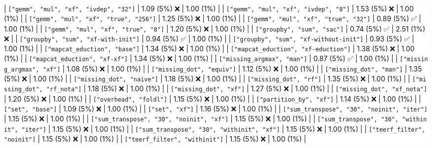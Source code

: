 | `["gemm", "mul", "xf", "ivdep", "32"]`                         |                1.09 (5%) :x: |    1.00 (1%)  |
| `["gemm", "mul", "xf", "ivdep", "8"]`                          |                1.53 (5%) :x: |    1.00 (1%)  |
| `["gemm", "mul", "xf", "true", "256"]`                         |                1.25 (5%) :x: |    1.00 (1%)  |
| `["gemm", "mul", "xf", "true", "32"]`                          | 0.89 (5%) :white_check_mark: |    1.00 (1%)  |
| `["gemm", "mul", "xf", "true", "8"]`                           |                1.20 (5%) :x: |    1.00 (1%)  |
| `["groupby", "sum", "sac"]`                                    | 0.74 (5%) :white_check_mark: | 2.51 (1%) :x: |
| `["groupby", "sum", "xf-with-init"]`                           | 0.94 (5%) :white_check_mark: |    1.00 (1%)  |
| `["groupby", "sum", "xf-without-init"]`                        | 0.93 (5%) :white_check_mark: |    1.00 (1%)  |
| `["mapcat_eduction", "base"]`                                  |                1.34 (5%) :x: |    1.00 (1%)  |
| `["mapcat_eduction", "xf-eduction"]`                           |                1.38 (5%) :x: |    1.00 (1%)  |
| `["mapcat_eduction", "xf-xf"]`                                 |                1.34 (5%) :x: |    1.00 (1%)  |
| `["missing_argmax", "man"]`                                    | 0.87 (5%) :white_check_mark: |    1.00 (1%)  |
| `["missing_argmax", "xf"]`                                     |                1.08 (5%) :x: |    1.00 (1%)  |
| `["missing_dot", "equiv"]`                                     |                1.12 (5%) :x: |    1.00 (1%)  |
| `["missing_dot", "man"]`                                       |                1.35 (5%) :x: |    1.00 (1%)  |
| `["missing_dot", "naive"]`                                     |                1.18 (5%) :x: |    1.00 (1%)  |
| `["missing_dot", "rf"]`                                        |                1.35 (5%) :x: |    1.00 (1%)  |
| `["missing_dot", "rf_nota"]`                                   |                1.18 (5%) :x: |    1.00 (1%)  |
| `["missing_dot", "xf"]`                                        |                1.27 (5%) :x: |    1.00 (1%)  |
| `["missing_dot", "xf_nota"]`                                   |                1.20 (5%) :x: |    1.00 (1%)  |
| `["overhead", "foldl"]`                                        |                1.15 (5%) :x: |    1.00 (1%)  |
| `["partition_by", "xf"]`                                       |                1.14 (5%) :x: |    1.00 (1%)  |
| `["set", "base"]`                                              |                1.09 (5%) :x: |    1.00 (1%)  |
| `["set", "xf"]`                                                |                1.16 (5%) :x: |    1.00 (1%)  |
| `["sum_transpose", "30", "noinit", "iter"]`                    |                1.15 (5%) :x: |    1.00 (1%)  |
| `["sum_transpose", "30", "noinit", "xf"]`                      |                1.15 (5%) :x: |    1.00 (1%)  |
| `["sum_transpose", "30", "withinit", "iter"]`                  |                1.15 (5%) :x: |    1.00 (1%)  |
| `["sum_transpose", "30", "withinit", "xf"]`                    |                1.15 (5%) :x: |    1.00 (1%)  |
| `["teerf_filter", "noinit"]`                                   |                1.15 (5%) :x: |    1.00 (1%)  |
| `["teerf_filter", "withinit"]`                                 |                1.15 (5%) :x: |    1.00 (1%)  |
